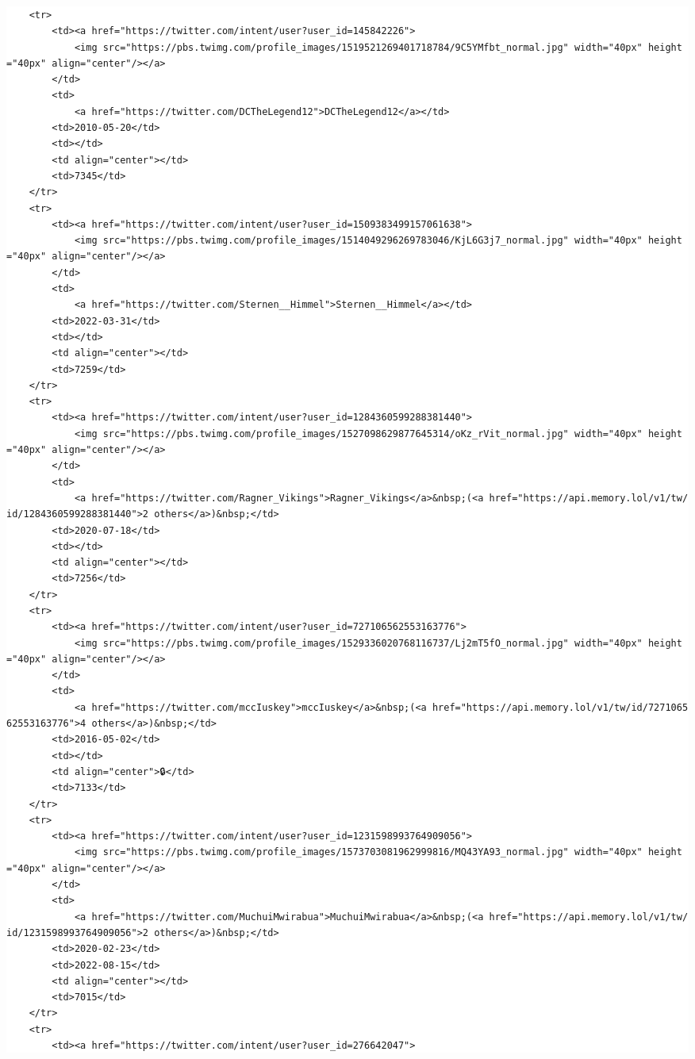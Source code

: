         <tr>
            <td><a href="https://twitter.com/intent/user?user_id=145842226">
                <img src="https://pbs.twimg.com/profile_images/1519521269401718784/9C5YMfbt_normal.jpg" width="40px" height="40px" align="center"/></a>
            </td>
            <td>
                <a href="https://twitter.com/DCTheLegend12">DCTheLegend12</a></td>
            <td>2010-05-20</td>
            <td></td>
            <td align="center"></td>
            <td>7345</td>
        </tr>
        <tr>
            <td><a href="https://twitter.com/intent/user?user_id=1509383499157061638">
                <img src="https://pbs.twimg.com/profile_images/1514049296269783046/KjL6G3j7_normal.jpg" width="40px" height="40px" align="center"/></a>
            </td>
            <td>
                <a href="https://twitter.com/Sternen__Himmel">Sternen__Himmel</a></td>
            <td>2022-03-31</td>
            <td></td>
            <td align="center"></td>
            <td>7259</td>
        </tr>
        <tr>
            <td><a href="https://twitter.com/intent/user?user_id=1284360599288381440">
                <img src="https://pbs.twimg.com/profile_images/1527098629877645314/oKz_rVit_normal.jpg" width="40px" height="40px" align="center"/></a>
            </td>
            <td>
                <a href="https://twitter.com/Ragner_Vikings">Ragner_Vikings</a>&nbsp;(<a href="https://api.memory.lol/v1/tw/id/1284360599288381440">2 others</a>)&nbsp;</td>
            <td>2020-07-18</td>
            <td></td>
            <td align="center"></td>
            <td>7256</td>
        </tr>
        <tr>
            <td><a href="https://twitter.com/intent/user?user_id=727106562553163776">
                <img src="https://pbs.twimg.com/profile_images/1529336020768116737/Lj2mT5fO_normal.jpg" width="40px" height="40px" align="center"/></a>
            </td>
            <td>
                <a href="https://twitter.com/mccIuskey">mccIuskey</a>&nbsp;(<a href="https://api.memory.lol/v1/tw/id/727106562553163776">4 others</a>)&nbsp;</td>
            <td>2016-05-02</td>
            <td></td>
            <td align="center">🔒</td>
            <td>7133</td>
        </tr>
        <tr>
            <td><a href="https://twitter.com/intent/user?user_id=1231598993764909056">
                <img src="https://pbs.twimg.com/profile_images/1573703081962999816/MQ43YA93_normal.jpg" width="40px" height="40px" align="center"/></a>
            </td>
            <td>
                <a href="https://twitter.com/MuchuiMwirabua">MuchuiMwirabua</a>&nbsp;(<a href="https://api.memory.lol/v1/tw/id/1231598993764909056">2 others</a>)&nbsp;</td>
            <td>2020-02-23</td>
            <td>2022-08-15</td>
            <td align="center"></td>
            <td>7015</td>
        </tr>
        <tr>
            <td><a href="https://twitter.com/intent/user?user_id=276642047">